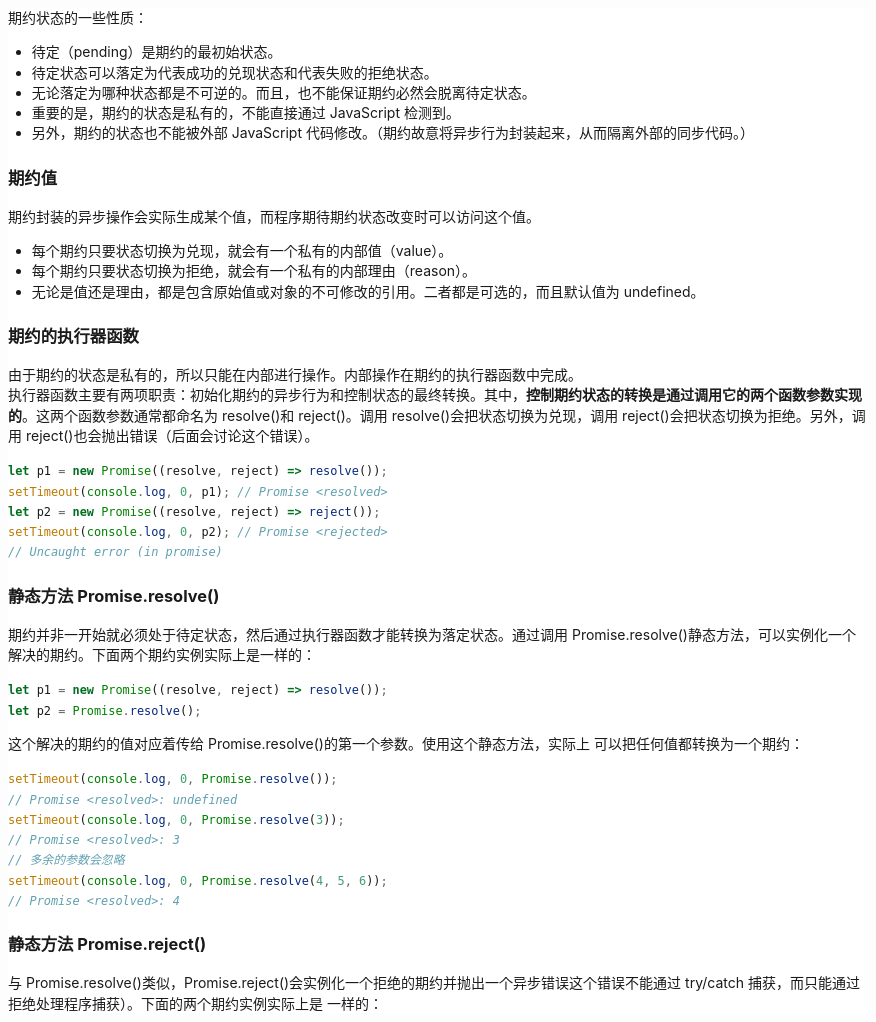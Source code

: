 期约状态的一些性质：

- 待定（pending）是期约的最初始状态。
- 待定状态可以落定为代表成功的兑现状态和代表失败的拒绝状态。
- 无论落定为哪种状态都是不可逆的。而且，也不能保证期约必然会脱离待定状态。
- 重要的是，期约的状态是私有的，不能直接通过 JavaScript 检测到。
- 另外，期约的状态也不能被外部 JavaScript 代码修改。（期约故意将异步行为封装起来，从而隔离外部的同步代码。）

### 期约值

期约封装的异步操作会实际生成某个值，而程序期待期约状态改变时可以访问这个值。

- 每个期约只要状态切换为兑现，就会有一个私有的内部值（value）。
- 每个期约只要状态切换为拒绝，就会有一个私有的内部理由（reason）。
- 无论是值还是理由，都是包含原始值或对象的不可修改的引用。二者都是可选的，而且默认值为 undefined。

### 期约的执行器函数

由于期约的状态是私有的，所以只能在内部进行操作。内部操作在期约的执行器函数中完成。  
执行器函数主要有两项职责：初始化期约的异步行为和控制状态的最终转换。其中，**控制期约状态的转换是通过调用它的两个函数参数实现的**。这两个函数参数通常都命名为 resolve()和 reject()。调用 resolve()会把状态切换为兑现，调用 reject()会把状态切换为拒绝。另外，调用 reject()也会抛出错误（后面会讨论这个错误）。

```javascript
let p1 = new Promise((resolve, reject) => resolve());
setTimeout(console.log, 0, p1); // Promise <resolved>
let p2 = new Promise((resolve, reject) => reject());
setTimeout(console.log, 0, p2); // Promise <rejected>
// Uncaught error (in promise)
```

### 静态方法 Promise.resolve()

期约并非一开始就必须处于待定状态，然后通过执行器函数才能转换为落定状态。通过调用 Promise.resolve()静态方法，可以实例化一个解决的期约。下面两个期约实例实际上是一样的：

```javascript
let p1 = new Promise((resolve, reject) => resolve());
let p2 = Promise.resolve();
```

这个解决的期约的值对应着传给 Promise.resolve()的第一个参数。使用这个静态方法，实际上
可以把任何值都转换为一个期约：

```javascript
setTimeout(console.log, 0, Promise.resolve());
// Promise <resolved>: undefined
setTimeout(console.log, 0, Promise.resolve(3));
// Promise <resolved>: 3
// 多余的参数会忽略
setTimeout(console.log, 0, Promise.resolve(4, 5, 6));
// Promise <resolved>: 4
```

### 静态方法 Promise.reject()

与 Promise.resolve()类似，Promise.reject()会实例化一个拒绝的期约并抛出一个异步错误这个错误不能通过 try/catch 捕获，而只能通过拒绝处理程序捕获）。下面的两个期约实例实际上是
一样的：
